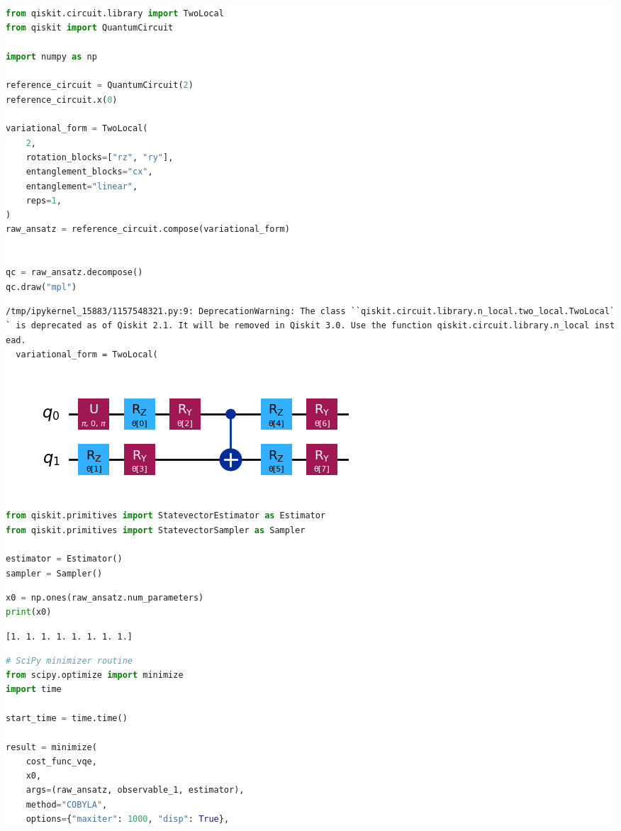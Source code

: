 ``` python
from qiskit.circuit.library import TwoLocal
from qiskit import QuantumCircuit
 
import numpy as np
 
reference_circuit = QuantumCircuit(2)
reference_circuit.x(0)
 
variational_form = TwoLocal(
    2,
    rotation_blocks=["rz", "ry"],
    entanglement_blocks="cx",
    entanglement="linear",
    reps=1,
)
raw_ansatz = reference_circuit.compose(variational_form)
 

qc = raw_ansatz.decompose()
qc.draw("mpl")
```

    /tmp/ipykernel_15883/1157548321.py:9: DeprecationWarning: The class ``qiskit.circuit.library.n_local.two_local.TwoLocal`` is deprecated as of Qiskit 2.1. It will be removed in Qiskit 3.0. Use the function qiskit.circuit.library.n_local instead.
      variational_form = TwoLocal(

![](vqe_files/figure-commonmark/cell-5-output-2.png)

``` python
from qiskit.primitives import StatevectorEstimator as Estimator
from qiskit.primitives import StatevectorSampler as Sampler
 
estimator = Estimator()
sampler = Sampler()
```

``` python
x0 = np.ones(raw_ansatz.num_parameters)
print(x0)
```

    [1. 1. 1. 1. 1. 1. 1. 1.]

``` python
# SciPy minimizer routine
from scipy.optimize import minimize
import time
 
start_time = time.time()
 
result = minimize(
    cost_func_vqe,
    x0,
    args=(raw_ansatz, observable_1, estimator),
    method="COBYLA",
    options={"maxiter": 1000, "disp": True},
```
